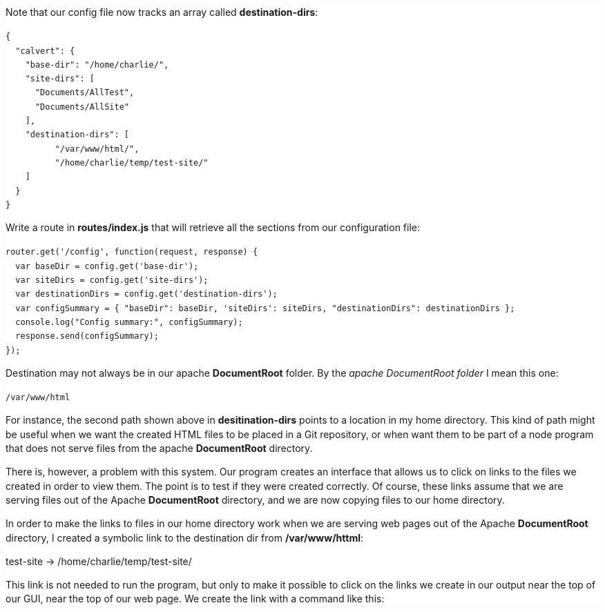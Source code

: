 Note that our config file now tracks an array called **destination-dirs**:

```
{
  "calvert": {
    "base-dir": "/home/charlie/",
    "site-dirs": [
      "Documents/AllTest",
      "Documents/AllSite"
    ],
    "destination-dirs": [
		  "/var/www/html/",
		  "/home/charlie/temp/test-site/"
    ]
  }
}
```

Write a route in **routes/index.js** that will retrieve all the sections from our configuration file:

```
router.get('/config', function(request, response) {
  var baseDir = config.get('base-dir');
  var siteDirs = config.get('site-dirs');
  var destinationDirs = config.get('destination-dirs');
  var configSummary = { "baseDir": baseDir, 'siteDirs': siteDirs, "destinationDirs": destinationDirs };
  console.log("Config summary:", configSummary);
  response.send(configSummary);
});
```

Destination may not always be in our apache **DocumentRoot** folder. By the *apache DocumentRoot folder* I mean this one:

```
/var/www/html
```

For instance, the second path shown above in **desitination-dirs** points to a location in my home directory. This kind of path might be useful when we want the created HTML files to be placed in a Git repository, or when want them to be part of a node program that does not serve files from the apache **DocumentRoot** directory.

There is, however, a problem with this system. Our program creates an interface that allows us to click on links to the files we created in order to view them. The point is to test if they were created correctly. Of course, these links assume that we are serving files out of the Apache **DocumentRoot** directory, and we are now copying files to our home directory.

In order to make the links to files in our home directory work when we are serving web pages out of the Apache **DocumentRoot** directory, I created a symbolic link to the destination dir from **/var/www/httml**:

test-site -> /home/charlie/temp/test-site/

This link is not needed to run the program, but only to make it possible to click on the links we create in our output near the top of our GUI, near the top of our web page. We create the link with a command like this:
